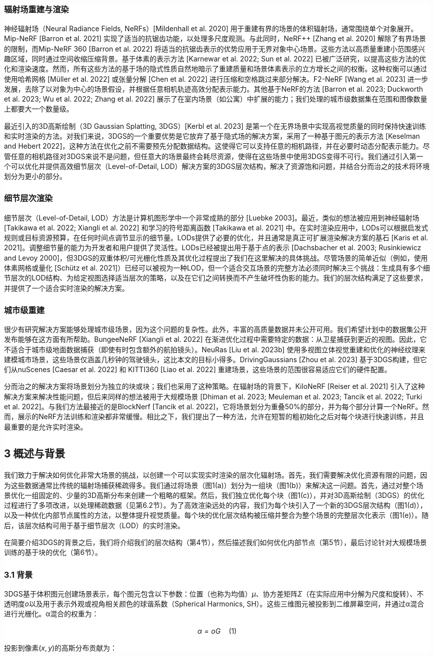 ### 辐射场重建与渲染
神经辐射场（Neural Radiance Fields, NeRFs）[Mildenhall et al. 2020] 用于重建有界的场景的体积辐射场，通常围绕单个对象展开。Mip-NeRF [Barron et al. 2021] 实现了适当的抗锯齿功能，以处理多尺度观测。与此同时，NeRF++ [Zhang et al. 2020] 解除了有界场景的限制，而Mip-NeRF 360 [Barron et al. 2022] 将适当的抗锯齿表示的优势应用于无界对象中心场景。这些方法以高质量重建小范围感兴趣区域，同时通过空间收缩压缩背景。基于体素的表示方法 [Karnewar et al. 2022; Sun et al. 2022] 已被广泛研究，以提高这些方法的优化和渲染速度。然而，所有这些方法的基于场的隐式性质自然地暗示了重建质量和场景体素表示的立方增长之间的权衡。这种权衡可以通过使用哈希网格 [Müller et al. 2022] 或张量分解 [Chen et al. 2022] 进行压缩和空格跳过来部分解决。F2-NeRF [Wang et al. 2023] 进一步发展，去除了以对象为中心的场景假设，并根据任意相机轨迹高效分配表示能力。其他基于NeRF的方法 [Barron et al. 2023; Duckworth et al. 2023; Wu et al. 2022; Zhang et al. 2022] 展示了在室内场景（如公寓）中扩展的能力；我们处理的城市级数据集在范围和图像数量上都要大一个数量级。

最近引入的3D高斯绘制（3D Gaussian Splatting, 3DGS）[Kerbl et al. 2023] 是第一个在无界场景中实现高视觉质量的同时保持快速训练和实时渲染的方法。对我们来说，3DGS的一个重要优势是它放弃了基于隐式场的解决方案，采用了一种基于图元的表示方法 [Keselman and Hebert 2022]，这种方法在优化之前不需要预先分配数据结构。这使得它可以支持任意的相机路径，并在必要时动态分配表示能力。尽管任意的相机路径对3DGS来说不是问题，但任意大的场景最终会耗尽资源，使得在这些场景中使用3DGS变得不可行。我们通过引入第一个可以优化并提供高效细节层次（Level-of-Detail, LOD）解决方案的3DGS层次结构，解决了资源饱和问题，并结合分而治之的技术将环境划分为更小的部分。

### 细节层次渲染
细节层次（Level-of-Detail, LOD）方法是计算机图形学中一个非常成熟的部分 [Luebke 2003]。最近，类似的想法被应用到神经辐射场 [Takikawa et al. 2022; Xiangli et al. 2022] 和学习的符号距离函数 [Takikawa et al. 2021] 中。在实时渲染应用中，LODs可以根据启发式规则或目标资源预算，在任何时间点调节显示的细节量。LODs提供了必要的优化，并且通常是真正可扩展渲染解决方案的基石 [Karis et al. 2021]。调整细节量的能力为开发者和用户提供了灵活性。LODs已经被提出用于基于点的表示 [Dachsbacher et al. 2003; Rusinkiewicz and Levoy 2000]，但3DGS的双重体积/可光栅化性质及其优化过程提出了我们在这里解决的具体挑战。尽管场景的简单近似（例如，使用体素网格或量化 [Schütz et al. 2021]）已经可以被视为一种LOD，但一个适合交互场景的完整方法必须同时解决三个挑战：生成具有多个细节层次的LOD结构、为给定视图选择适当层次的策略，以及在它们之间转换而不产生破坏性伪影的能力。我们的层次结构满足了这些要求，并提供了一个适合实时渲染的解决方案。

### 城市级重建
很少有研究解决方案能够处理城市级场景，因为这个问题的复杂性。此外，丰富的高质量数据并未公开可用。我们希望计划中的数据集公开发布能够在这方面有所帮助。BungeeNeRF [Xiangli et al. 2022] 在渐进优化过程中需要特定的数据：从卫星捕获到更近的视图。因此，它不适合于城市级地面数据捕获（即使有时包含额外的航拍镜头）。NeuRas [Liu et al. 2023b] 使用多视图立体视觉重建和优化的神经纹理来建模城市场景，这些场景仅涵盖几秒钟的驾驶镜头，这比本文的目标小得多。DrivingGaussians [Zhou et al. 2023] 基于3DGS构建，但它们从nuScenes [Caesar et al. 2022] 和 KITTI360 [Liao et al. 2022] 重建场景，这些场景的范围很容易适应它们的硬件配置。

分而治之的解决方案将场景划分为独立的块或块；我们也采用了这种策略。在辐射场的背景下，KiloNeRF [Reiser et al. 2021] 引入了这种解决方案来解决性能问题，但后来同样的想法被用于大规模场景 [Dhiman et al. 2023; Meuleman et al. 2023; Tancik et al. 2022; Turki et al. 2022]。与我们方法最接近的是BlockNerf [Tancik et al. 2022]，它将场景划分为重叠50%的部分，并为每个部分计算一个NeRF。然而，展示的NeRF方法训练和渲染都非常缓慢。相比之下，我们提出了一种方法，允许在短暂的粗初始化之后对每个块进行快速训练，并且最重要的是允许实时渲染。


## 3 概述与背景
我们致力于解决如何优化非常大场景的挑战，以创建一个可以实现实时渲染的层次化辐射场。首先，我们需要解决优化资源有限的问题，因为这些数据通常比传统的辐射场捕获稀疏得多。我们通过将场景（图1(a)）划分为一组块（图1(b)）来解决这一问题。首先，通过对整个场景优化一组固定的、少量的3D高斯分布来创建一个粗略的框架。然后，我们独立优化每个块（图1(c)），并对3D高斯绘制（3DGS）的优化过程进行了多项改进，以处理稀疏数据（见第6.2节）。为了高效渲染远处的内容，我们为每个块引入了一个新的3DGS层次结构（图1(d)），以及一种优化内部节点属性的方法，以整体提升视觉质量。每个块的优化层次结构被压缩并整合为整个场景的完整层次化表示（图1(e)）。随后，该层次结构可用于基于细节层次（LOD）的实时渲染。

在简要介绍3DGS的背景之后，我们将介绍我们的层次结构（第4节），然后描述我们如何优化内部节点（第5节），最后讨论针对大规模场景训练的基于块的优化（第6节）。

### 3.1 背景
3DGS基于体积图元创建场景表示，每个图元包含以下参数：位置（也称为均值）$\mu$、协方差矩阵$\Sigma$（在实际应用中分解为尺度和旋转）、不透明度$o$以及用于表示外观或视角相关颜色的球谐系数（Spherical Harmonics, SH）。这些三维图元被投影到二维屏幕空间，并通过α混合进行光栅化。α混合的权重为：

$$
\alpha = oG \quad (1)
$$

投影到像素$(x, y)$的高斯分布贡献为：
